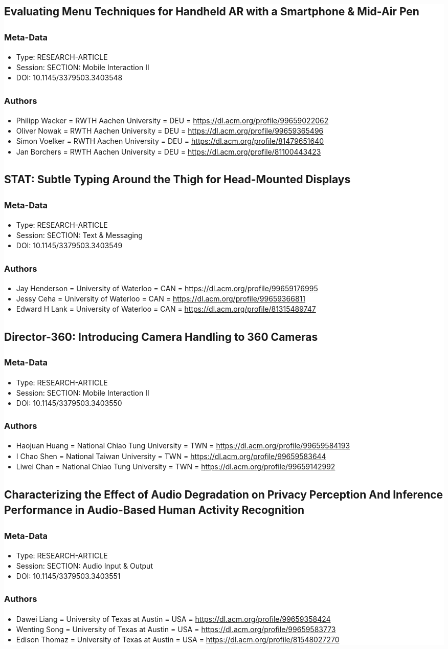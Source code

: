 ## Evaluating Menu Techniques for Handheld AR with a Smartphone & Mid-Air Pen
### Meta-Data
* Type: RESEARCH-ARTICLE
* Session: SECTION: Mobile Interaction II
* DOI: 10.1145/3379503.3403548
### Authors
* Philipp Wacker = RWTH Aachen University = DEU = https://dl.acm.org/profile/99659022062
* Oliver Nowak = RWTH Aachen University = DEU = https://dl.acm.org/profile/99659365496
* Simon Voelker = RWTH Aachen University = DEU = https://dl.acm.org/profile/81479651640
* Jan Borchers = RWTH Aachen University = DEU = https://dl.acm.org/profile/81100443423

## STAT: Subtle Typing Around the Thigh for Head-Mounted Displays
### Meta-Data
* Type: RESEARCH-ARTICLE
* Session: SECTION: Text & Messaging
* DOI: 10.1145/3379503.3403549
### Authors
* Jay Henderson = University of Waterloo = CAN = https://dl.acm.org/profile/99659176995
* Jessy Ceha = University of Waterloo = CAN = https://dl.acm.org/profile/99659366811
* Edward H Lank = University of Waterloo = CAN = https://dl.acm.org/profile/81315489747

## Director-360: Introducing Camera Handling to 360 Cameras
### Meta-Data
* Type: RESEARCH-ARTICLE
* Session: SECTION: Mobile Interaction II
* DOI: 10.1145/3379503.3403550
### Authors
* Haojuan Huang = National Chiao Tung University = TWN = https://dl.acm.org/profile/99659584193
* I Chao Shen = National Taiwan University = TWN = https://dl.acm.org/profile/99659583644
* Liwei Chan = National Chiao Tung University = TWN = https://dl.acm.org/profile/99659142992

## Characterizing the Effect of Audio Degradation on Privacy Perception And Inference Performance in Audio-Based Human Activity Recognition
### Meta-Data
* Type: RESEARCH-ARTICLE
* Session: SECTION: Audio Input & Output
* DOI: 10.1145/3379503.3403551
### Authors
* Dawei Liang = University of Texas at Austin = USA = https://dl.acm.org/profile/99659358424
* Wenting Song = University of Texas at Austin = USA = https://dl.acm.org/profile/99659583773
* Edison Thomaz = University of Texas at Austin = USA = https://dl.acm.org/profile/81548027270
